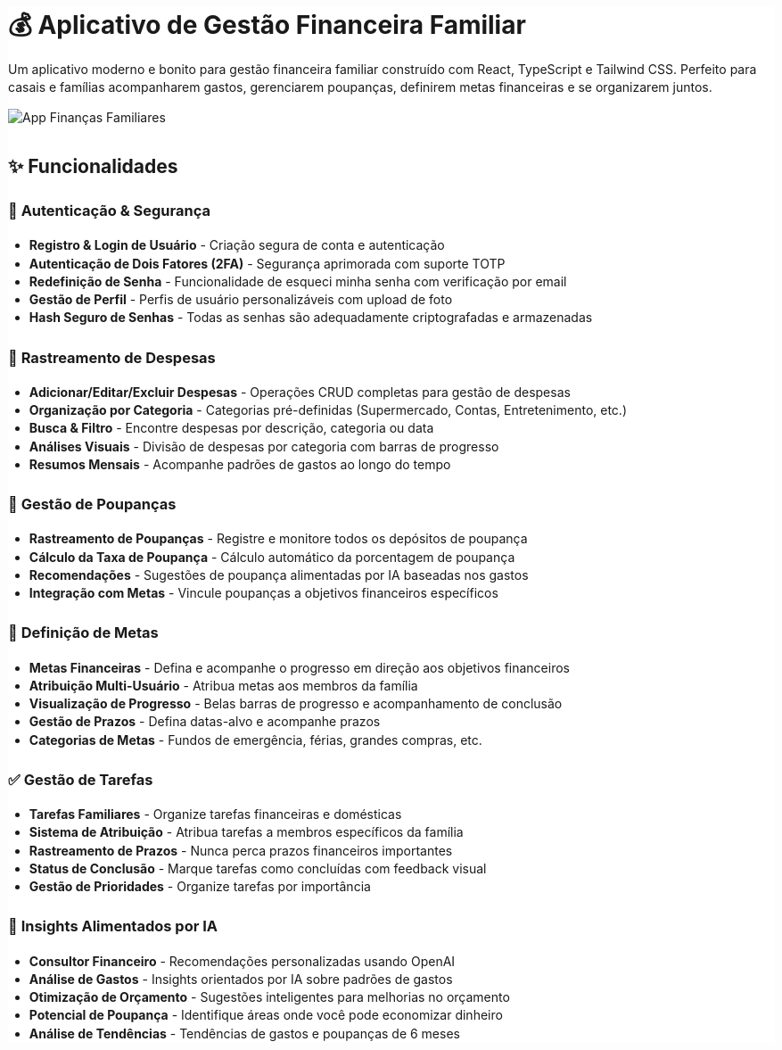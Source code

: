 # 💰 Aplicativo de Gestão Financeira Familiar

Um aplicativo moderno e bonito para gestão financeira familiar construído com React, TypeScript e Tailwind CSS. Perfeito para casais e famílias acompanharem gastos, gerenciarem poupanças, definirem metas financeiras e se organizarem juntos.

![App Finanças Familiares](https://images.pexels.com/photos/6289065/pexels-photo-6289065.jpeg?auto=compress&cs=tinysrgb&w=1200&h=400&fit=crop)

## ✨ Funcionalidades

### 🔐 **Autenticação & Segurança**
- **Registro & Login de Usuário** - Criação segura de conta e autenticação
- **Autenticação de Dois Fatores (2FA)** - Segurança aprimorada com suporte TOTP
- **Redefinição de Senha** - Funcionalidade de esqueci minha senha com verificação por email
- **Gestão de Perfil** - Perfis de usuário personalizáveis com upload de foto
- **Hash Seguro de Senhas** - Todas as senhas são adequadamente criptografadas e armazenadas

### 💸 **Rastreamento de Despesas**
- **Adicionar/Editar/Excluir Despesas** - Operações CRUD completas para gestão de despesas
- **Organização por Categoria** - Categorias pré-definidas (Supermercado, Contas, Entretenimento, etc.)
- **Busca & Filtro** - Encontre despesas por descrição, categoria ou data
- **Análises Visuais** - Divisão de despesas por categoria com barras de progresso
- **Resumos Mensais** - Acompanhe padrões de gastos ao longo do tempo

### 🏦 **Gestão de Poupanças**
- **Rastreamento de Poupanças** - Registre e monitore todos os depósitos de poupança
- **Cálculo da Taxa de Poupança** - Cálculo automático da porcentagem de poupança
- **Recomendações** - Sugestões de poupança alimentadas por IA baseadas nos gastos
- **Integração com Metas** - Vincule poupanças a objetivos financeiros específicos

### 🎯 **Definição de Metas**
- **Metas Financeiras** - Defina e acompanhe o progresso em direção aos objetivos financeiros
- **Atribuição Multi-Usuário** - Atribua metas aos membros da família
- **Visualização de Progresso** - Belas barras de progresso e acompanhamento de conclusão
- **Gestão de Prazos** - Defina datas-alvo e acompanhe prazos
- **Categorias de Metas** - Fundos de emergência, férias, grandes compras, etc.

### ✅ **Gestão de Tarefas**
- **Tarefas Familiares** - Organize tarefas financeiras e domésticas
- **Sistema de Atribuição** - Atribua tarefas a membros específicos da família
- **Rastreamento de Prazos** - Nunca perca prazos financeiros importantes
- **Status de Conclusão** - Marque tarefas como concluídas com feedback visual
- **Gestão de Prioridades** - Organize tarefas por importância

### 🧠 **Insights Alimentados por IA**
- **Consultor Financeiro** - Recomendações personalizadas usando OpenAI
- **Análise de Gastos** - Insights orientados por IA sobre padrões de gastos
- **Otimização de Orçamento** - Sugestões inteligentes para melhorias no orçamento
- **Potencial de Poupança** - Identifique áreas onde você pode economizar dinheiro
- **Análise de Tendências** - Tendências de gastos e poupanças de 6 meses
